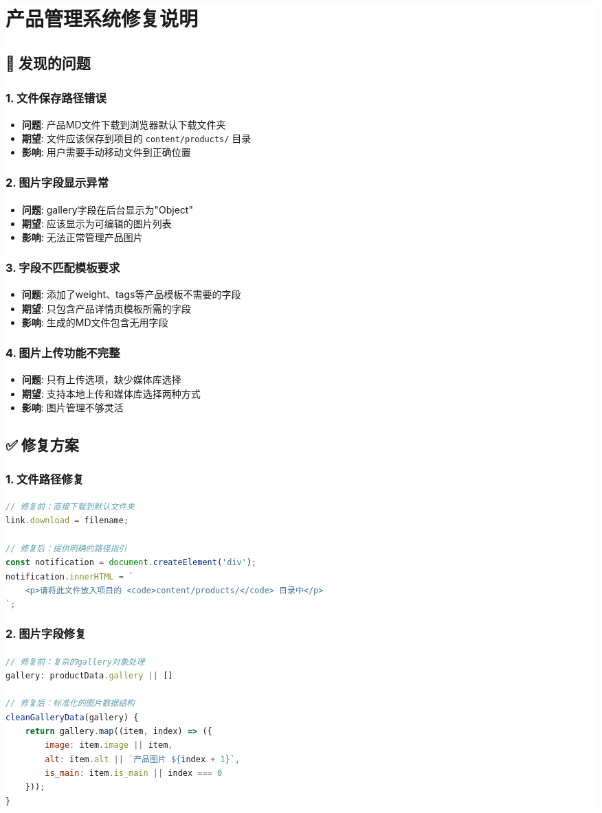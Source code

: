 # 产品管理系统修复说明

## 🐛 发现的问题

### 1. 文件保存路径错误
- **问题**: 产品MD文件下载到浏览器默认下载文件夹
- **期望**: 文件应该保存到项目的 `content/products/` 目录
- **影响**: 用户需要手动移动文件到正确位置

### 2. 图片字段显示异常
- **问题**: gallery字段在后台显示为"Object"
- **期望**: 应该显示为可编辑的图片列表
- **影响**: 无法正常管理产品图片

### 3. 字段不匹配模板要求
- **问题**: 添加了weight、tags等产品模板不需要的字段
- **期望**: 只包含产品详情页模板所需的字段
- **影响**: 生成的MD文件包含无用字段

### 4. 图片上传功能不完整
- **问题**: 只有上传选项，缺少媒体库选择
- **期望**: 支持本地上传和媒体库选择两种方式
- **影响**: 图片管理不够灵活

## ✅ 修复方案

### 1. 文件路径修复
```javascript
// 修复前：直接下载到默认文件夹
link.download = filename;

// 修复后：提供明确的路径指引
const notification = document.createElement('div');
notification.innerHTML = `
    <p>请将此文件放入项目的 <code>content/products/</code> 目录中</p>
`;
```

### 2. 图片字段修复
```javascript
// 修复前：复杂的gallery对象处理
gallery: productData.gallery || []

// 修复后：标准化的图片数据结构
cleanGalleryData(gallery) {
    return gallery.map((item, index) => ({
        image: item.image || item,
        alt: item.alt || `产品图片 ${index + 1}`,
        is_main: item.is_main || index === 0
    }));
}
```
